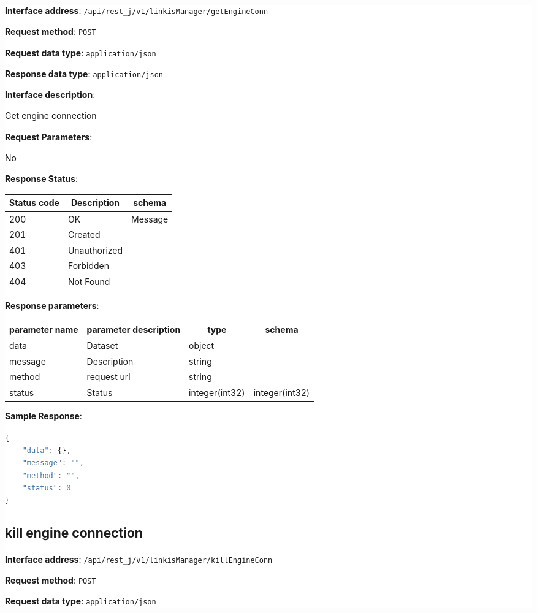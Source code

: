 **Interface address**: `/api/rest_j/v1/linkisManager/getEngineConn`

**Request method**: `POST`

**Request data type**: `application/json`

**Response data type**: `application/json`

**Interface description**:<p>Get engine connection</p>

**Request Parameters**:

No

**Response Status**:

| Status code | Description | schema |
| -------- | -------- | ----- |
|200|OK|Message|
|201|Created|
|401|Unauthorized|
|403|Forbidden|
|404|Not Found|

**Response parameters**:

| parameter name | parameter description | type | schema |
| -------- | -------- | ----- |----- |
|data|Dataset|object|
|message|Description|string|
|method|request url|string|
|status|Status|integer(int32)|integer(int32)|

**Sample Response**:

````javascript
{
    "data": {},
    "message": "",
    "method": "",
    "status": 0
}
````

## kill engine connection

**Interface address**: `/api/rest_j/v1/linkisManager/killEngineConn`

**Request method**: `POST`

**Request data type**: `application/json`
